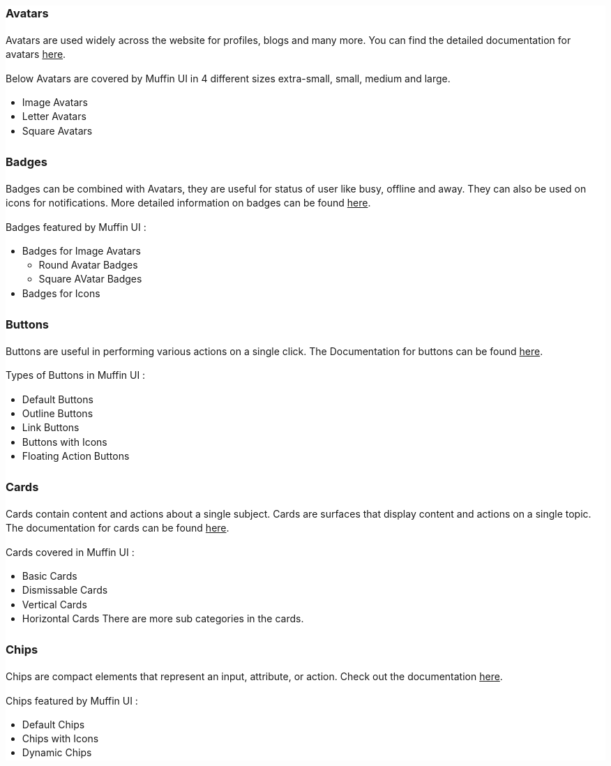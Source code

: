 ### Avatars
Avatars are used widely across the website for profiles, blogs and many more. You can find the detailed documentation for avatars [here](https://muffinui.netlify.app/components/avatar/avatar).

Below Avatars are covered by Muffin UI in 4 different sizes extra-small, small, medium and large.
- Image Avatars
- Letter Avatars
- Square Avatars

### Badges
Badges can be combined with Avatars, they are useful for status of user like busy, offline and away. They can also be used on icons for notifications. More detailed information on badges can be found [here](https://muffinui.netlify.app/components/badge/badge).

Badges featured by Muffin UI :
- Badges for Image Avatars
  - Round Avatar Badges
  - Square AVatar Badges
- Badges for Icons

### Buttons
Buttons are useful in performing various actions on a single click. The Documentation for buttons can be found [here](https://muffinui.netlify.app/components/button/button).

Types of Buttons in Muffin UI :
- Default Buttons
- Outline Buttons
- Link Buttons
- Buttons with Icons
- Floating Action Buttons

### Cards
Cards contain content and actions about a single subject. Cards are surfaces that display content and actions on a single topic. The documentation for cards can be found [here](https://muffinui.netlify.app/components/card/card).

Cards covered in Muffin UI :
- Basic Cards
- Dismissable Cards
- Vertical Cards
- Horizontal Cards
There are more sub categories in the cards.

### Chips
Chips are compact elements that represent an input, attribute, or action. Check out the documentation [here](https://muffinui.netlify.app/components/chips/chips).

Chips featured by Muffin UI :
- Default Chips
- Chips with Icons
- Dynamic Chips
